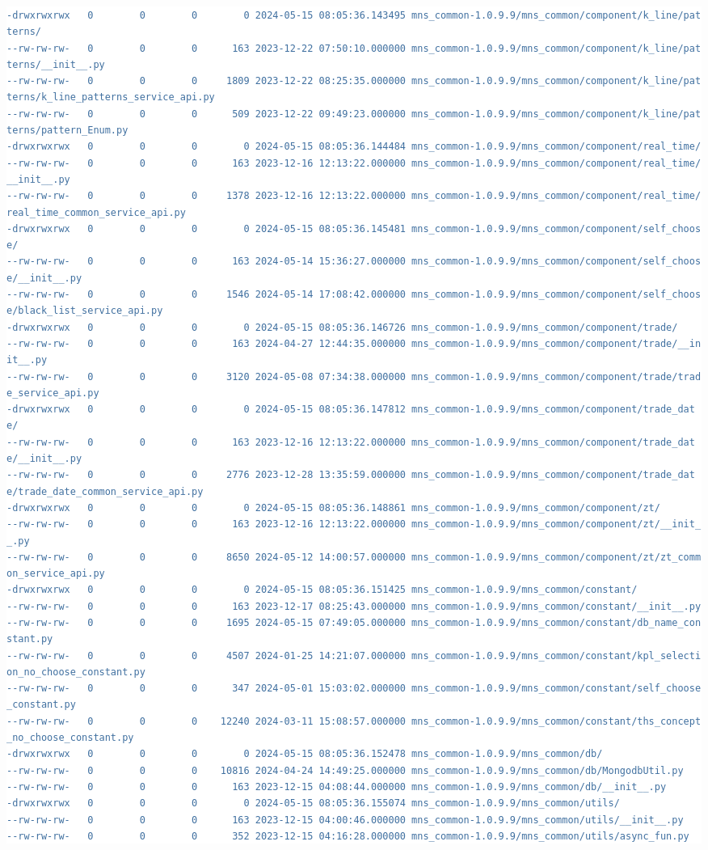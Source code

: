 ```diff
-drwxrwxrwx   0        0        0        0 2024-05-15 08:05:36.143495 mns_common-1.0.9.9/mns_common/component/k_line/patterns/
--rw-rw-rw-   0        0        0      163 2023-12-22 07:50:10.000000 mns_common-1.0.9.9/mns_common/component/k_line/patterns/__init__.py
--rw-rw-rw-   0        0        0     1809 2023-12-22 08:25:35.000000 mns_common-1.0.9.9/mns_common/component/k_line/patterns/k_line_patterns_service_api.py
--rw-rw-rw-   0        0        0      509 2023-12-22 09:49:23.000000 mns_common-1.0.9.9/mns_common/component/k_line/patterns/pattern_Enum.py
-drwxrwxrwx   0        0        0        0 2024-05-15 08:05:36.144484 mns_common-1.0.9.9/mns_common/component/real_time/
--rw-rw-rw-   0        0        0      163 2023-12-16 12:13:22.000000 mns_common-1.0.9.9/mns_common/component/real_time/__init__.py
--rw-rw-rw-   0        0        0     1378 2023-12-16 12:13:22.000000 mns_common-1.0.9.9/mns_common/component/real_time/real_time_common_service_api.py
-drwxrwxrwx   0        0        0        0 2024-05-15 08:05:36.145481 mns_common-1.0.9.9/mns_common/component/self_choose/
--rw-rw-rw-   0        0        0      163 2024-05-14 15:36:27.000000 mns_common-1.0.9.9/mns_common/component/self_choose/__init__.py
--rw-rw-rw-   0        0        0     1546 2024-05-14 17:08:42.000000 mns_common-1.0.9.9/mns_common/component/self_choose/black_list_service_api.py
-drwxrwxrwx   0        0        0        0 2024-05-15 08:05:36.146726 mns_common-1.0.9.9/mns_common/component/trade/
--rw-rw-rw-   0        0        0      163 2024-04-27 12:44:35.000000 mns_common-1.0.9.9/mns_common/component/trade/__init__.py
--rw-rw-rw-   0        0        0     3120 2024-05-08 07:34:38.000000 mns_common-1.0.9.9/mns_common/component/trade/trade_service_api.py
-drwxrwxrwx   0        0        0        0 2024-05-15 08:05:36.147812 mns_common-1.0.9.9/mns_common/component/trade_date/
--rw-rw-rw-   0        0        0      163 2023-12-16 12:13:22.000000 mns_common-1.0.9.9/mns_common/component/trade_date/__init__.py
--rw-rw-rw-   0        0        0     2776 2023-12-28 13:35:59.000000 mns_common-1.0.9.9/mns_common/component/trade_date/trade_date_common_service_api.py
-drwxrwxrwx   0        0        0        0 2024-05-15 08:05:36.148861 mns_common-1.0.9.9/mns_common/component/zt/
--rw-rw-rw-   0        0        0      163 2023-12-16 12:13:22.000000 mns_common-1.0.9.9/mns_common/component/zt/__init__.py
--rw-rw-rw-   0        0        0     8650 2024-05-12 14:00:57.000000 mns_common-1.0.9.9/mns_common/component/zt/zt_common_service_api.py
-drwxrwxrwx   0        0        0        0 2024-05-15 08:05:36.151425 mns_common-1.0.9.9/mns_common/constant/
--rw-rw-rw-   0        0        0      163 2023-12-17 08:25:43.000000 mns_common-1.0.9.9/mns_common/constant/__init__.py
--rw-rw-rw-   0        0        0     1695 2024-05-15 07:49:05.000000 mns_common-1.0.9.9/mns_common/constant/db_name_constant.py
--rw-rw-rw-   0        0        0     4507 2024-01-25 14:21:07.000000 mns_common-1.0.9.9/mns_common/constant/kpl_selection_no_choose_constant.py
--rw-rw-rw-   0        0        0      347 2024-05-01 15:03:02.000000 mns_common-1.0.9.9/mns_common/constant/self_choose_constant.py
--rw-rw-rw-   0        0        0    12240 2024-03-11 15:08:57.000000 mns_common-1.0.9.9/mns_common/constant/ths_concept_no_choose_constant.py
-drwxrwxrwx   0        0        0        0 2024-05-15 08:05:36.152478 mns_common-1.0.9.9/mns_common/db/
--rw-rw-rw-   0        0        0    10816 2024-04-24 14:49:25.000000 mns_common-1.0.9.9/mns_common/db/MongodbUtil.py
--rw-rw-rw-   0        0        0      163 2023-12-15 04:08:44.000000 mns_common-1.0.9.9/mns_common/db/__init__.py
-drwxrwxrwx   0        0        0        0 2024-05-15 08:05:36.155074 mns_common-1.0.9.9/mns_common/utils/
--rw-rw-rw-   0        0        0      163 2023-12-15 04:00:46.000000 mns_common-1.0.9.9/mns_common/utils/__init__.py
--rw-rw-rw-   0        0        0      352 2023-12-15 04:16:28.000000 mns_common-1.0.9.9/mns_common/utils/async_fun.py
```